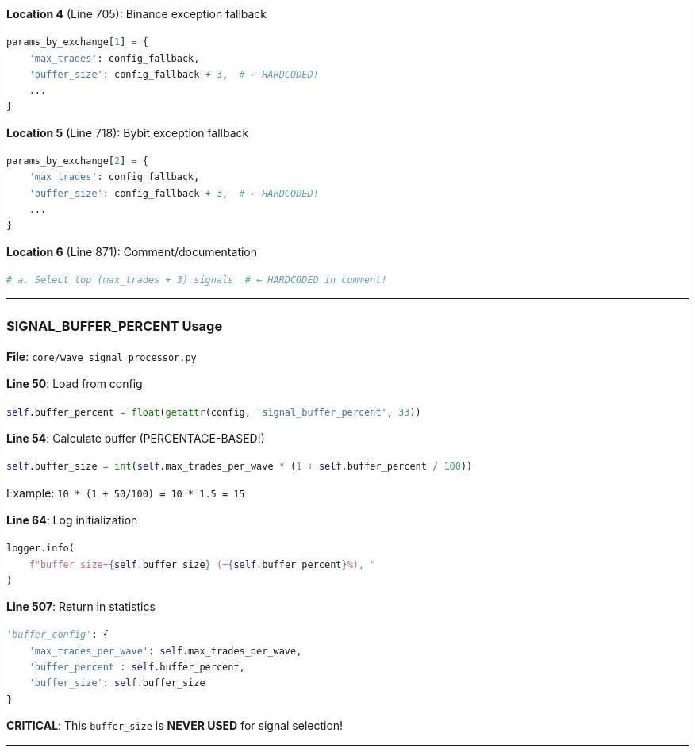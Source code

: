 **Location 4** (Line 705): Binance exception fallback
```python
params_by_exchange[1] = {
    'max_trades': config_fallback,
    'buffer_size': config_fallback + 3,  # ← HARDCODED!
    ...
}
```

**Location 5** (Line 718): Bybit exception fallback
```python
params_by_exchange[2] = {
    'max_trades': config_fallback,
    'buffer_size': config_fallback + 3,  # ← HARDCODED!
    ...
}
```

**Location 6** (Line 871): Comment/documentation
```python
# a. Select top (max_trades + 3) signals  # ← HARDCODED in comment!
```

---

### SIGNAL_BUFFER_PERCENT Usage

**File**: `core/wave_signal_processor.py`

**Line 50**: Load from config
```python
self.buffer_percent = float(getattr(config, 'signal_buffer_percent', 33))
```

**Line 54**: Calculate buffer (PERCENTAGE-BASED!)
```python
self.buffer_size = int(self.max_trades_per_wave * (1 + self.buffer_percent / 100))
```
Example: `10 * (1 + 50/100) = 10 * 1.5 = 15`

**Line 64**: Log initialization
```python
logger.info(
    f"buffer_size={self.buffer_size} (+{self.buffer_percent}%), "
)
```

**Line 507**: Return in statistics
```python
'buffer_config': {
    'max_trades_per_wave': self.max_trades_per_wave,
    'buffer_percent': self.buffer_percent,
    'buffer_size': self.buffer_size
}
```

**CRITICAL**: This `buffer_size` is **NEVER USED** for signal selection!

---
